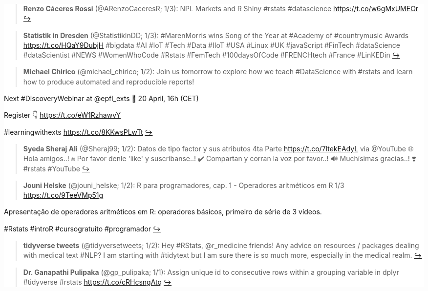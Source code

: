 


> **Renzo Cáceres Rossi** (@ARenzoCaceresR; 1/3): NPL Markets and R Shiny #rstats #datascience https://t.co/w6gMxUMEOr  [&#8618;](https://twitter.com/dataandme/status/1383957299002183684)




> **Statistik in Dresden** (@StatistikInDD; 1/3): #MarenMorris wins Song of the Year at #Academy of 
#countrymusic Awards https://t.co/HQaY9DubjH
#bigdata 
#AI #IoT #Tech #Data #IIoT #USA #Linux #UK #javaScript #FinTech #dataScience #dataScientist #NEWS #WomenWhoCode #Rstats #FemTech #100daysOfCode #FRENCHtech #France #LinKEDin  [&#8618;](https://twitter.com/dataandme/status/1383954253392220164)




> **Michael Chirico** (@michael_chirico; 1/2): Join us tomorrow to explore how we teach #DataScience with #rstats and learn how to produce automated and reproducible reports! 
>
Next #DiscoveryWebinar at @epfl_exts
📅 20 April, 16h (CET)
>
Register 👇
https://t.co/eW1RzhawvY
>
#learningwithexts https://t.co/8KKwsPLwTt  [&#8618;](https://twitter.com/dataandme/status/1384018698462138375)




> **Syeda Sheraj Ali** (@Sheraj99; 1/2): Datos de tipo factor y sus atributos 4ta Parte https://t.co/7ltekEAdyL via @YouTube 🌐 Hola amigos..! 🔛 Por favor denle 'like' y suscríbanse..! ✔️  Compartan y corran la voz por favor..! 🔊 Muchísimas gracias..! ❣️#rstats #YouTube  [&#8618;](https://twitter.com/dataandme/status/1383994428264570881)




> **Jouni Helske** (@jouni_helske; 1/2): R para programadores, cap. 1 - Operadores aritméticos em R 1/3
https://t.co/9TeeVMp51g
>
Apresentação de operadores aritméticos em R: operadores básicos, primeiro de série de 3 vídeos.
>
#Rstats #introR #cursogratuito #programador  [&#8618;](https://twitter.com/dataandme/status/1383978669480333312)




> **tidyverse tweets** (@tidyversetweets; 1/2): Hey #RStats, @r_medicine friends! Any advice on resources / packages dealing with medical text #NLP? I am starting with #tidytext but I am sure there is so much more, especially in the medical realm.  [&#8618;](https://twitter.com/dataandme/status/1383943411401560069)




> **Dr. Ganapathi Pulipaka** (@gp_pulipaka; 1/1): Assign unique id to consecutive rows within a grouping variable in dplyr #tidyverse #rstats https://t.co/cRHcsngAtq  [&#8618;](https://twitter.com/dataandme/status/1383925074999218188)
